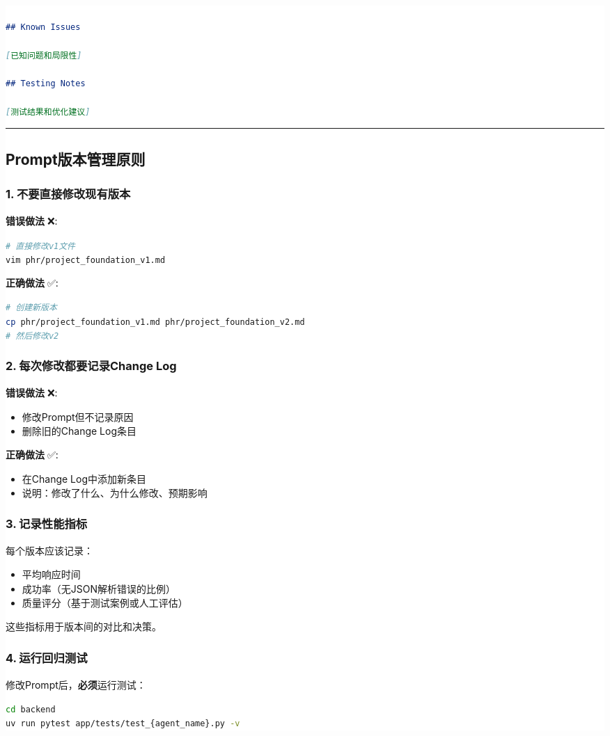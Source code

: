 ```markdown

## Known Issues

[已知问题和局限性]

## Testing Notes

[测试结果和优化建议]
```

---

## Prompt版本管理原则

### 1. 不要直接修改现有版本

**错误做法** ❌:
```bash
# 直接修改v1文件
vim phr/project_foundation_v1.md
```

**正确做法** ✅:
```bash
# 创建新版本
cp phr/project_foundation_v1.md phr/project_foundation_v2.md
# 然后修改v2
```

### 2. 每次修改都要记录Change Log

**错误做法** ❌:
- 修改Prompt但不记录原因
- 删除旧的Change Log条目

**正确做法** ✅:
- 在Change Log中添加新条目
- 说明：修改了什么、为什么修改、预期影响

### 3. 记录性能指标

每个版本应该记录：
- 平均响应时间
- 成功率（无JSON解析错误的比例）
- 质量评分（基于测试案例或人工评估）

这些指标用于版本间的对比和决策。

### 4. 运行回归测试

修改Prompt后，**必须**运行测试：

```bash
cd backend
uv run pytest app/tests/test_{agent_name}.py -v
```
